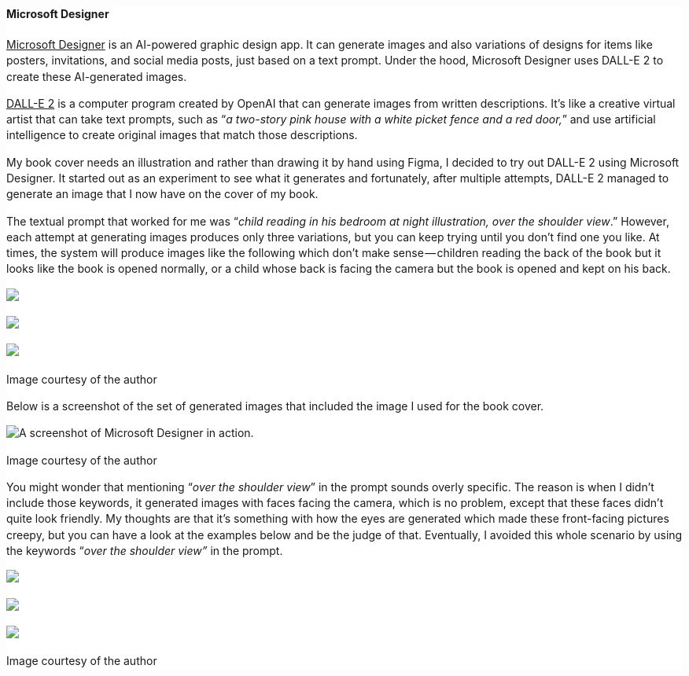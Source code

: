 #### Microsoft Designer

[Microsoft Designer](https://designer.microsoft.com/) is an AI-powered graphic design app. It can generate images and also variations of designs for items like posters, invitations, and social media posts, just based on a text prompt. Under the hood, Microsoft Designer uses DALL-E 2 to create these AI-generated images.

[DALL-E 2](https://openai.com/product/dall-e-2) is a computer program created by OpenAI that can generate images from written descriptions. It’s like a creative virtual artist that can take text prompts, such as “*a two-story pink house with a white picket fence and a red door,*” and use artificial intelligence to create original images that match those descriptions.

My book cover needs an illustration and rather than drawing it by hand using Figma, I decided to try out DALL-E 2 using Microsoft Designer. It started out as an experiment to see what it generates and fortunately, after multiple attempts, DALL-E 2 managed to generate an image that I now have on the cover of my book.

The textual prompt that worked for me was “*child reading in his bedroom at night illustration, over the shoulder view*.” However, each attempt at generating images produces only three variations, but you can keep trying until you don’t find one you like. At times, the system will produce images like the following which don’t make sense — children reading the back of the book but it looks like the book is opened normally, or a child whose back is facing the camera but the book is opened and kept on his back.

![](https://cdn-images-1.medium.com/max/400/1*ZAFd1o3on1pFCQ36R8Z1jA.png)

![](https://cdn-images-1.medium.com/max/400/1*TrvcZp6Qcm-xOk66s8gElw.png)

![](https://cdn-images-1.medium.com/max/400/1*fHtQLICtP6LO-Br2SeyGYg.png)

Image courtesy of the author

Below is a screenshot of the set of generated images that included the image I used for the book cover.

![A screenshot of Microsoft Designer in action.](https://cdn-images-1.medium.com/max/800/1*ORqFCGl8oGlLOWOyByQYtg.png)

Image courtesy of the author

You might wonder that mentioning “*over the shoulder view*” in the prompt sounds overly specific. The reason is when I didn’t include those keywords, it generated images with faces facing the camera, which is no problem, except that these faces didn’t quite look friendly. My thoughts are that it’s something with how the eyes are generated which made these front-facing pictures creepy, but you can have a look at the examples below and be the judge of that. Eventually, I avoided this whole scenario by using the keywords “*over the shoulder view”* in the prompt.

![](https://cdn-images-1.medium.com/max/400/1*JmHais4y--CTAb8Nwbj0yA.png)

![](https://cdn-images-1.medium.com/max/400/1*1dAVHZL33Wkyd67IBWoAKw.png)

![](https://cdn-images-1.medium.com/max/400/1*h-bGeNO9eBe0cZHMqQiumg.png)

Image courtesy of the author

